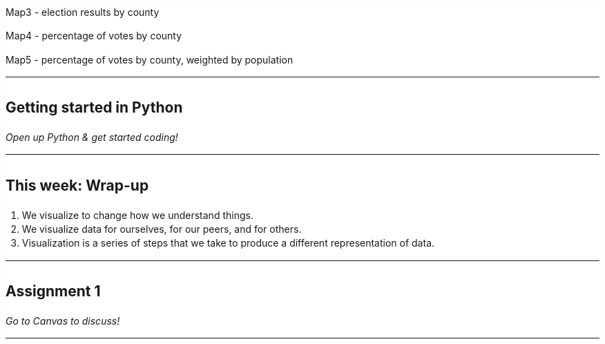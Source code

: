 Map3 - election results by county

Map4 - percentage of votes by county

Map5 - percentage of votes by county, weighted by population

---

## Getting started in Python

*Open up Python & get started coding!*

---

## This week: Wrap-up

 1. We visualize to change how we understand things.
 1. We visualize data for ourselves, for our peers, and for others.
 1. Visualization is a series of steps that we take to produce a different
    representation of data.

---

## Assignment 1

 *Go to Canvas to discuss!*

---
